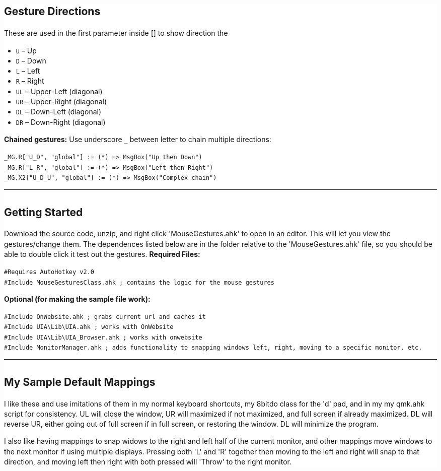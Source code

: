 
## **Gesture Directions**
These are used in the first parameter inside [] to show direction the 
- `U` – Up  
- `D` – Down  
- `L` – Left  
- `R` – Right  
- `UL` – Upper-Left (diagonal)  
- `UR` – Upper-Right (diagonal)  
- `DL` – Down-Left (diagonal)  
- `DR` – Down-Right (diagonal)  

**Chained gestures:**
Use underscore `_` between letter to chain multiple directions:

```ahk
_MG.R["U_D", "global"] := (*) => MsgBox("Up then Down")
_MG.R["L_R", "global"] := (*) => MsgBox("Left then Right")
_MG.X2["U_D_U", "global"] := (*) => MsgBox("Complex chain")
```

---


## **Getting Started**
Download the source code, unzip, and right click 'MouseGestures.ahk' to open in an editor. This will let you view the gestures/change them. The dependences listed below are in the folder relative to the 'MouseGestures.ahk' file, so you should be able to double click it test out the gestures. 
**Required Files:**
```ahk
#Requires AutoHotkey v2.0
#Include MouseGesturesClass.ahk ; contains the logic for the mouse gestures
```

**Optional (for making the sample file work):**
```ahk
#Include OnWebsite.ahk ; grabs current url and caches it
#Include UIA\Lib\UIA.ahk ; works with OnWebsite
#Include UIA\Lib\UIA_Browser.ahk ; works with onwebsite
#Include MonitorManager.ahk ; adds functionality to snapping windows left, right, moving to a specific monitor, etc.
```
---


## **My Sample Default Mappings**
I like these and use imitations of them in my normal keyboard shortcuts, my 8bitdo class for the 'd' pad, and in my my qmk.ahk script for consistency. UL will close the window, UR will maximized if not maximized, and full screen if already maximized. DL will reverse UR, either going out of full screen if in full screen, or restoring the window. DL will minimize the program. 

I also like having mappings to snap widows to the right and left half of the current monitor, and other mappings move windows to the next monitor if using multiple displays. Pressing both 'L' and 'R' together then moving to the left and right will snap to that direction, and moving left then right with both pressed will 'Throw' to the right monitor.
